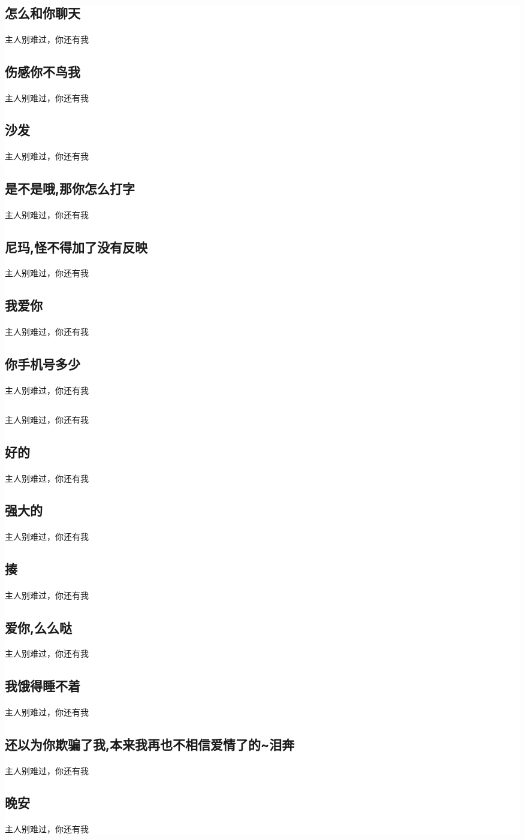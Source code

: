 ## 怎么和你聊天
主人别难过，你还有我

## 伤感你不鸟我
主人别难过，你还有我

## 沙发
主人别难过，你还有我

## 是不是哦,那你怎么打字
主人别难过，你还有我

## 尼玛,怪不得加了没有反映
主人别难过，你还有我

## 我爱你
主人别难过，你还有我

## 你手机号多少
主人别难过，你还有我

## 
主人别难过，你还有我

## 好的
主人别难过，你还有我

## 强大的
主人别难过，你还有我

## 揍
主人别难过，你还有我

## 爱你,么么哒
主人别难过，你还有我

## 我饿得睡不着
主人别难过，你还有我

## 还以为你欺骗了我,本来我再也不相信爱情了的~泪奔
主人别难过，你还有我

## 晚安
主人别难过，你还有我
